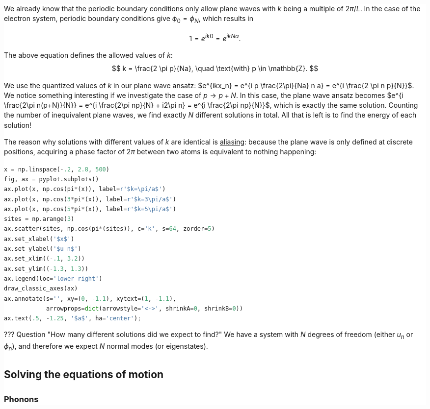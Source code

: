 We already know that the periodic boundary conditions only allow plane waves with $k$ being a multiple of $2\pi/L$.
In the case of the electron system, periodic boundary conditions give $\phi_0 = \phi_N$, which results in

$$
1 = e^{ik0} = e^{ikNa}.
$$

The above equation defines the allowed values of $k$:
$$
k = \frac{2 \pi p}{Na}, \quad \text{with} p \in \mathbb{Z}.
$$

We use the quantized values of $k$ in our plane wave ansatz: $e^{ikx_n} = e^{i p \frac{2\pi}{Na} n a} = e^{i \frac{2 \pi n p}{N}}$.
We notice something interesting if we investigate the case of $p→p+N$.
In this case, the plane wave ansatz becomes $e^{i \frac{2\pi n(p+N)}{N}} = e^{i \frac{2\pi np}{N} + i2\pi n} = e^{i \frac{2\pi np}{N}}$, which is exactly the same solution.
Counting the number of inequivalent plane waves, we find exactly $N$ different solutions in total.
All that is left is to find the energy of each solution!

The reason why solutions with different values of $k$ are identical is [aliasing](https://en.wikipedia.org/wiki/Aliasing#Sampling_sinusoidal_functions): because the plane wave is only defined at discrete positions, acquiring a phase factor of $2π$ between two atoms is equivalent to nothing happening:

```python
x = np.linspace(-.2, 2.8, 500)
fig, ax = pyplot.subplots()
ax.plot(x, np.cos(pi*(x)), label=r'$k=\pi/a$')
ax.plot(x, np.cos(3*pi*(x)), label=r'$k=3\pi/a$')
ax.plot(x, np.cos(5*pi*(x)), label=r'$k=5\pi/a$')
sites = np.arange(3)
ax.scatter(sites, np.cos(pi*(sites)), c='k', s=64, zorder=5)
ax.set_xlabel('$x$')
ax.set_ylabel('$u_n$')
ax.set_xlim((-.1, 3.2))
ax.set_ylim((-1.3, 1.3))
ax.legend(loc='lower right')
draw_classic_axes(ax)
ax.annotate(s='', xy=(0, -1.1), xytext=(1, -1.1),
            arrowprops=dict(arrowstyle='<->', shrinkA=0, shrinkB=0))
ax.text(.5, -1.25, '$a$', ha='center');
```

??? Question "How many different solutions did we expect to find?"
    We have a system with $N$ degrees of freedom (either $u_n$ or $\phi_n$), and therefore we expect $N$ normal modes (or eigenstates).

## Solving the equations of motion

### Phonons
